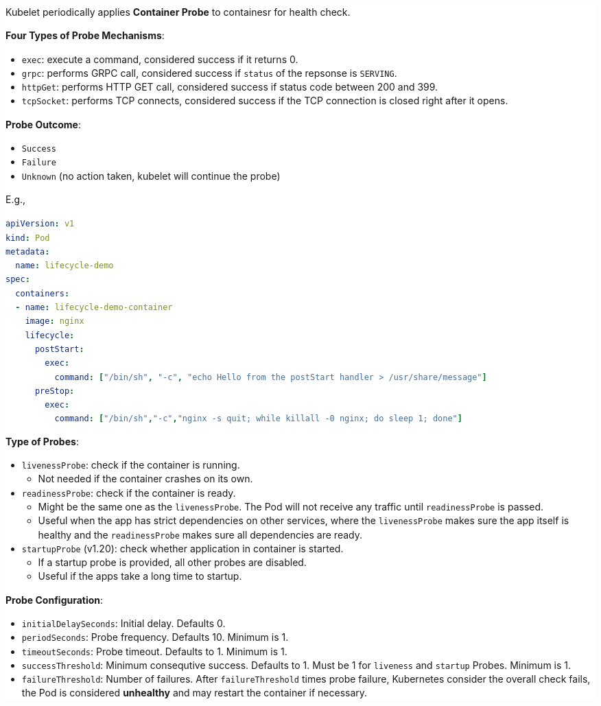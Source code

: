 Kubelet periodically applies **Container Probe** to containesr for health check.

**Four Types of Probe Mechanisms**:

- `exec`: execute a command, considered success if it returns 0.
- `grpc`: performs GRPC call, considered success if `status` of the repsonse is `SERVING`.
- `httpGet`: performs HTTP GET call, considered success if status code between 200 and 399.
- `tcpSocket`: performs TCP connects, considered success if the TCP connection is closed right after it opens.

**Probe Outcome**:

- `Success`
- `Failure`
- `Unknown` (no action taken, kubelet will continue the probe)

E.g.,

```yaml
apiVersion: v1
kind: Pod
metadata:
  name: lifecycle-demo
spec:
  containers:
  - name: lifecycle-demo-container
    image: nginx
    lifecycle:
      postStart:
        exec:
          command: ["/bin/sh", "-c", "echo Hello from the postStart handler > /usr/share/message"]
      preStop:
        exec:
          command: ["/bin/sh","-c","nginx -s quit; while killall -0 nginx; do sleep 1; done"]
```

**Type of Probes**:

- `livenessProbe`: check if the container is running.
  - Not needed if the container crashes on its own.
- `readinessProbe`: check if the container is ready.
  - Might be the same one as the `livenessProbe`. The Pod will not receive any traffic until `readinessProbe` is passed.
  - Useful when the app has strict dependencies on other services, where the `livenessProbe` makes sure the app itself is healthy and the `readinessProbe` makes sure all dependencies are ready.
- `startupProbe` (v1.20): check whether application in container is started.
  - If a startup probe is provided, all other probes are disabled.
  - Useful if the apps take a long time to startup.

**Probe Configuration**:

- `initialDelaySeconds`: Initial delay. Defaults 0.
- `periodSeconds`: Probe frequency. Defaults 10. Minimum is 1.
- `timeoutSeconds`: Probe timeout. Defaults to 1. Minimum is 1.
- `successThreshold`: Minimum consequtive success. Defaults to 1. Must be 1 for `liveness` and `startup` Probes. Minimum is 1.
- `failureThreshold`: Number of failures. After `failureThreshold` times probe failure, Kubernetes consider the overall check fails,
  the Pod is considered **unhealthy** and may restart the container if necessary.
